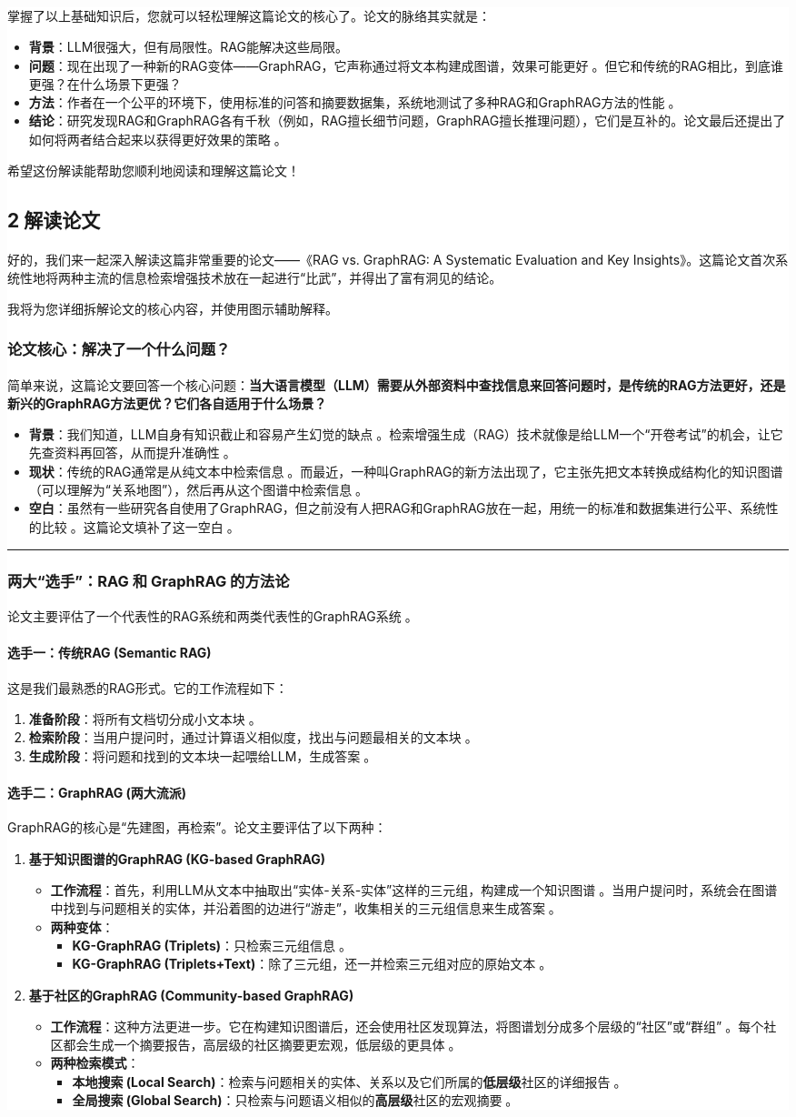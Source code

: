 掌握了以上基础知识后，您就可以轻松理解这篇论文的核心了。论文的脉络其实就是：

  * **背景**：LLM很强大，但有局限性。RAG能解决这些局限。
  * **问题**：现在出现了一种新的RAG变体——GraphRAG，它声称通过将文本构建成图谱，效果可能更好 。但它和传统的RAG相比，到底谁更强？在什么场景下更强？
  * **方法**：作者在一个公平的环境下，使用标准的问答和摘要数据集，系统地测试了多种RAG和GraphRAG方法的性能 。
  * **结论**：研究发现RAG和GraphRAG各有千秋（例如，RAG擅长细节问题，GraphRAG擅长推理问题），它们是互补的。论文最后还提出了如何将两者结合起来以获得更好效果的策略 。

希望这份解读能帮助您顺利地阅读和理解这篇论文！
  
## 2 解读论文 
  
好的，我们来一起深入解读这篇非常重要的论文——《RAG vs. GraphRAG: A Systematic Evaluation and Key Insights》。这篇论文首次系统性地将两种主流的信息检索增强技术放在一起进行“比武”，并得出了富有洞见的结论。

我将为您详细拆解论文的核心内容，并使用图示辅助解释。

### 论文核心：解决了一个什么问题？

简单来说，这篇论文要回答一个核心问题：**当大语言模型（LLM）需要从外部资料中查找信息来回答问题时，是传统的RAG方法更好，还是新兴的GraphRAG方法更优？它们各自适用于什么场景？** 

  * **背景**：我们知道，LLM自身有知识截止和容易产生幻觉的缺点 。检索增强生成（RAG）技术就像是给LLM一个“开卷考试”的机会，让它先查资料再回答，从而提升准确性 。
  * **现状**：传统的RAG通常是从纯文本中检索信息 。而最近，一种叫GraphRAG的新方法出现了，它主张先把文本转换成结构化的知识图谱（可以理解为“关系地图”），然后再从这个图谱中检索信息 。
  * **空白**：虽然有一些研究各自使用了GraphRAG，但之前没有人把RAG和GraphRAG放在一起，用统一的标准和数据集进行公平、系统性的比较 。这篇论文填补了这一空白 。

-----

### 两大“选手”：RAG 和 GraphRAG 的方法论

论文主要评估了一个代表性的RAG系统和两类代表性的GraphRAG系统 。

#### 选手一：传统RAG (Semantic RAG)

这是我们最熟悉的RAG形式。它的工作流程如下：

1.  **准备阶段**：将所有文档切分成小文本块 。
2.  **检索阶段**：当用户提问时，通过计算语义相似度，找出与问题最相关的文本块 。
3.  **生成阶段**：将问题和找到的文本块一起喂给LLM，生成答案 。

#### 选手二：GraphRAG (两大流派)

GraphRAG的核心是“先建图，再检索”。论文主要评估了以下两种：

1.  **基于知识图谱的GraphRAG (KG-based GraphRAG)**

      * **工作流程**：首先，利用LLM从文本中抽取出“实体-关系-实体”这样的三元组，构建成一个知识图谱 。当用户提问时，系统会在图谱中找到与问题相关的实体，并沿着图的边进行“游走”，收集相关的三元组信息来生成答案 。
      * **两种变体**：
          * **KG-GraphRAG (Triplets)**：只检索三元组信息 。
          * **KG-GraphRAG (Triplets+Text)**：除了三元组，还一并检索三元组对应的原始文本 。

2.  **基于社区的GraphRAG (Community-based GraphRAG)**

      * **工作流程**：这种方法更进一步。它在构建知识图谱后，还会使用社区发现算法，将图谱划分成多个层级的“社区”或“群组” 。每个社区都会生成一个摘要报告，高层级的社区摘要更宏观，低层级的更具体 。
      * **两种检索模式**：
          * **本地搜索 (Local Search)**：检索与问题相关的实体、关系以及它们所属的**低层级**社区的详细报告 。
          * **全局搜索 (Global Search)**：只检索与问题语义相似的**高层级**社区的宏观摘要 。
